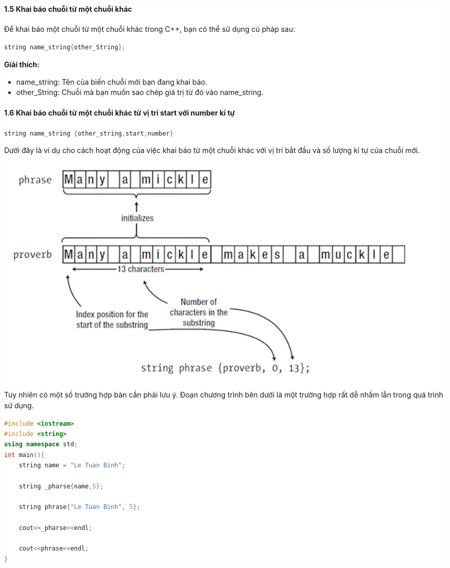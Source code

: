 #### 1.5 Khai báo chuỗi từ một chuỗi khác

Để khai báo một chuỗi từ một chuỗi khác trong C++, bạn có thể sử dụng cú pháp sau:

```c++
string name_string{other_String};
```

**Giải thích:**

-   name_string: Tên của biến chuỗi mới bạn đang khai báo.
-   other_String: Chuỗi mà bạn muốn sao chép giá trị từ đó vào name_string.

#### 1.6 Khai báo chuỗi từ một chuỗi khác từ vị trí start với number kí tự

```c++
string name_string {other_string,start,number}
```

Dưới đây là ví dụ cho cách hoạt động của việc khai báo từ một chuỗi khác với vị trí bắt đầu và số lượng kí tự của chuỗi mới.

![alt text](./images/image_01.png)

Tuy nhiên có một số trường hợp bàn cần phải lưu ý. Đoạn chương trình bên dưới là một trường hợp rất dễ nhầm lẫn trong quá trình sử dụng.

```c++
#include <iostream>
#include <string>
using namespace std;
int main(){
    string name = "Le Tuan Binh";

    string _pharse{name,5};

    string phrase{"Le Tuan Binh", 5};

    cout<<_pharse<<endl;

    cout<<phrase<<endl;
}
```
